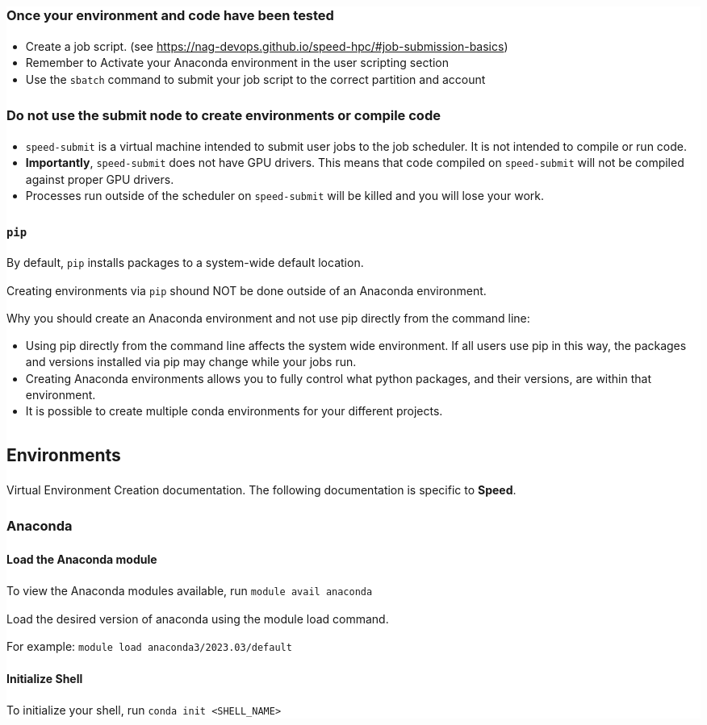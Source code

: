 <a name="once-your-environment-and-code-have-been-tested"></a>
### Once your environment and code have been tested

- Create a job script. (see https://nag-devops.github.io/speed-hpc/#job-submission-basics)
- Remember to Activate your Anaconda environment in the user scripting section
- Use the `sbatch` command to submit your job script to the correct partition and account

<a name="do-not-use-the-submit-node-to-create-environments-or-compile-code"></a>
### Do not use the submit node to create environments or compile code

- `speed-submit` is a virtual machine intended to submit user jobs to 
the job scheduler. It is not intended to compile or run code. 
- **Importantly**, `speed-submit` does not have GPU drivers. This means that code compiled on `speed-submit` will not be compiled against proper GPU drivers. 
- Processes run outside of the scheduler on `speed-submit` will be killed and you will lose your work.

<a name="pip"></a>
### `pip`

By default, `pip` installs packages to a system-wide default location.

Creating environments via `pip` shound NOT be done outside of an Anaconda environment.

Why you should create an Anaconda environment and not use pip directly from the 
command line:
- Using pip directly from the command line affects the system wide environment. If all users
use pip in this way, the packages and versions installed via pip may change while your jobs run.
- Creating Anaconda environments allows you to fully control what python packages, and their versions, are within that environment.
- It is possible to create multiple conda environments for your different projects.

<a name="environments"></a>
## Environments

Virtual Environment Creation documentation. The following documentation is specific to **Speed**.

<a name="anaconda"></a>
### Anaconda

<a name="load-the-anaconda-module"></a>
#### Load the Anaconda module

To view the Anaconda modules available, run
`module avail anaconda`

Load the desired version of anaconda using the module load command.

For example:
`module load anaconda3/2023.03/default`

<a name="initialize-shell"></a>
#### Initialize Shell
To initialize your shell, run
`conda init <SHELL_NAME>`
